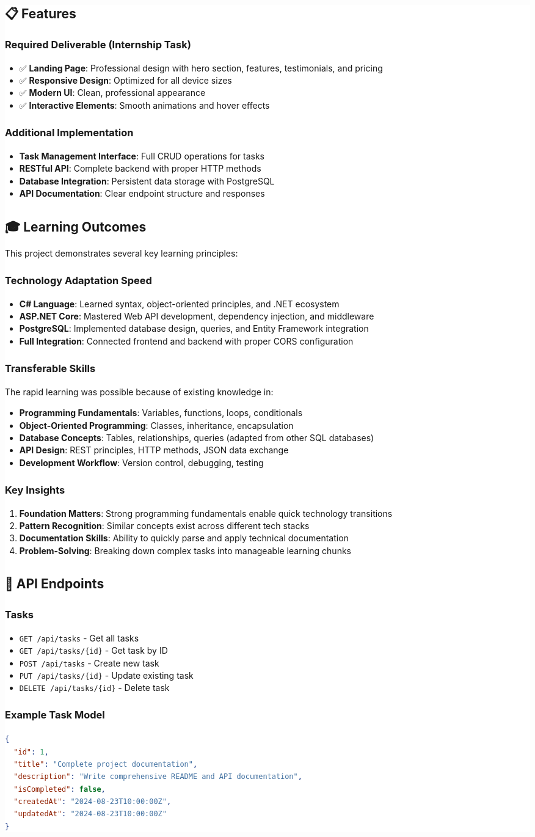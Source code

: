 ## 📋 Features

### Required Deliverable (Internship Task)
- ✅ **Landing Page**: Professional design with hero section, features, testimonials, and pricing
- ✅ **Responsive Design**: Optimized for all device sizes
- ✅ **Modern UI**: Clean, professional appearance
- ✅ **Interactive Elements**: Smooth animations and hover effects

### Additional Implementation
- **Task Management Interface**: Full CRUD operations for tasks
- **RESTful API**: Complete backend with proper HTTP methods
- **Database Integration**: Persistent data storage with PostgreSQL
- **API Documentation**: Clear endpoint structure and responses

## 🎓 Learning Outcomes

This project demonstrates several key learning principles:

### Technology Adaptation Speed
- **C# Language**: Learned syntax, object-oriented principles, and .NET ecosystem
- **ASP.NET Core**: Mastered Web API development, dependency injection, and middleware
- **PostgreSQL**: Implemented database design, queries, and Entity Framework integration
- **Full Integration**: Connected frontend and backend with proper CORS configuration

### Transferable Skills
The rapid learning was possible because of existing knowledge in:
- **Programming Fundamentals**: Variables, functions, loops, conditionals
- **Object-Oriented Programming**: Classes, inheritance, encapsulation
- **Database Concepts**: Tables, relationships, queries (adapted from other SQL databases)
- **API Design**: REST principles, HTTP methods, JSON data exchange
- **Development Workflow**: Version control, debugging, testing

### Key Insights
1. **Foundation Matters**: Strong programming fundamentals enable quick technology transitions
2. **Pattern Recognition**: Similar concepts exist across different tech stacks
3. **Documentation Skills**: Ability to quickly parse and apply technical documentation
4. **Problem-Solving**: Breaking down complex tasks into manageable learning chunks

## 🔧 API Endpoints

### Tasks
- `GET /api/tasks` - Get all tasks
- `GET /api/tasks/{id}` - Get task by ID
- `POST /api/tasks` - Create new task
- `PUT /api/tasks/{id}` - Update existing task
- `DELETE /api/tasks/{id}` - Delete task

### Example Task Model
```json
{
  "id": 1,
  "title": "Complete project documentation",
  "description": "Write comprehensive README and API documentation",
  "isCompleted": false,
  "createdAt": "2024-08-23T10:00:00Z",
  "updatedAt": "2024-08-23T10:00:00Z"
}
```
